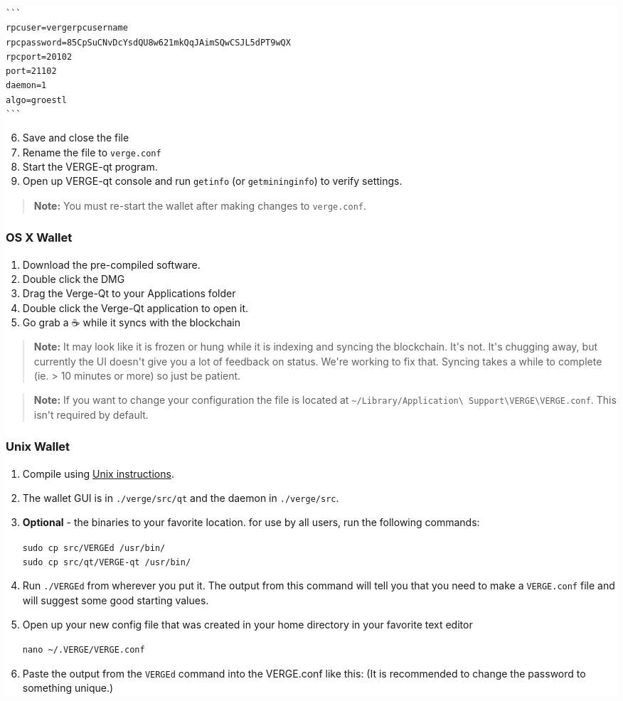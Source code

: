     ```
    rpcuser=vergerpcusername
    rpcpassword=85CpSuCNvDcYsdQU8w621mkQqJAimSQwCSJL5dPT9wQX
    rpcport=20102
    port=21102
    daemon=1
    algo=groestl
    ```

6. Save and close the file
7. Rename the file to `verge.conf`
8. Start the VERGE-qt program.
9. Open up VERGE-qt console and run `getinfo` (or `getmininginfo`) to verify settings.

> **Note:** You must re-start the wallet after making changes to `verge.conf`.

### OS X Wallet

1. Download the pre-compiled software.
2. Double click the DMG
3. Drag the Verge-Qt to your Applications folder
4. Double click the Verge-Qt application to open it.
5. Go grab a :coffee: while it syncs with the blockchain

> **Note:** It may look like it is frozen or hung while it is indexing and syncing the blockchain. It's not. It's chugging away, but currently the UI doesn't give you a lot of feedback on status. We're working to fix that. Syncing takes a while to complete (ie. > 10 minutes or more) so just be patient.

> **Note:** If you want to change your configuration the file is located at `~/Library/Application\ Support\VERGE\VERGE.conf`. This isn't required by default.

### Unix Wallet

1. Compile using [Unix instructions](doc/build-unix.md).
2. The wallet GUI is in `./verge/src/qt` and the daemon in `./verge/src`.
3. **Optional** - the binaries to your favorite location. for use by all users, run the following commands:

    ```shell
    sudo cp src/VERGEd /usr/bin/
    sudo cp src/qt/VERGE-qt /usr/bin/
    ```

4. Run `./VERGEd` from wherever you put it. The output from this command will tell you that you need to make a `VERGE.conf` file and will suggest some good starting values.
5.  Open up your new config file that was created in your home directory in your favorite text editor

    ```shell
    nano ~/.VERGE/VERGE.conf
    ```

6. Paste the output from the `VERGEd` command into the VERGE.conf like this: (It is recommended to change the password to something unique.)
